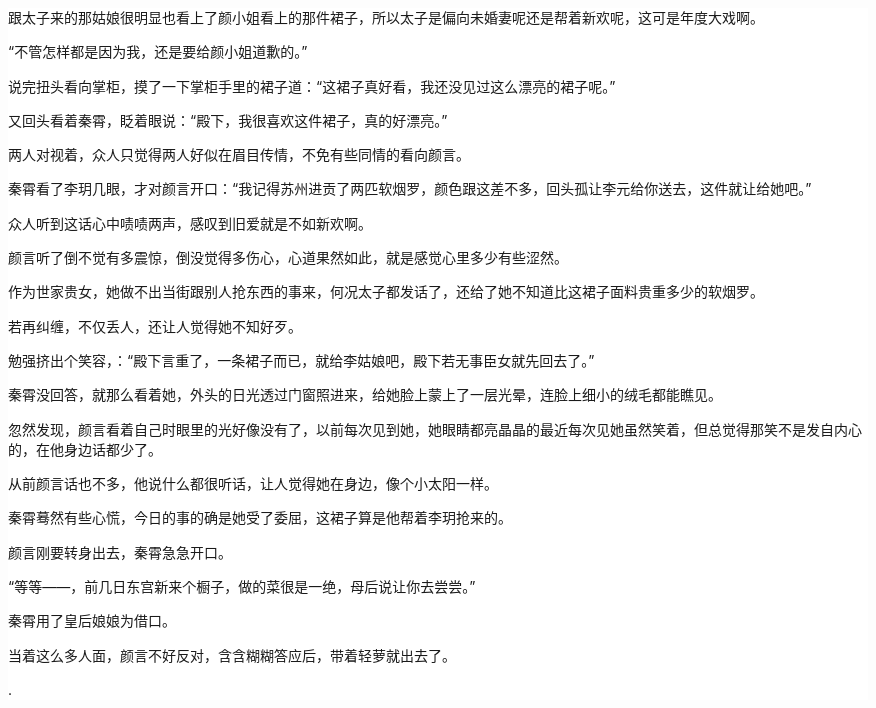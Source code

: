 跟太子来的那姑娘很明显也看上了颜小姐看上的那件裙子，所以太子是偏向未婚妻呢还是帮着新欢呢，这可是年度大戏啊。

“不管怎样都是因为我，还是要给颜小姐道歉的。”

说完扭头看向掌柜，摸了一下掌柜手里的裙子道：“这裙子真好看，我还没见过这么漂亮的裙子呢。”

又回头看着秦霄，眨着眼说：“殿下，我很喜欢这件裙子，真的好漂亮。”

两人对视着，众人只觉得两人好似在眉目传情，不免有些同情的看向颜言。

秦霄看了李玥几眼，才对颜言开口：“我记得苏州进贡了两匹软烟罗，颜色跟这差不多，回头孤让李元给你送去，这件就让给她吧。”

众人听到这话心中啧啧两声，感叹到旧爱就是不如新欢啊。

颜言听了倒不觉有多震惊，倒没觉得多伤心，心道果然如此，就是感觉心里多少有些涩然。

作为世家贵女，她做不出当街跟别人抢东西的事来，何况太子都发话了，还给了她不知道比这裙子面料贵重多少的软烟罗。

若再纠缠，不仅丢人，还让人觉得她不知好歹。

勉强挤出个笑容，：“殿下言重了，一条裙子而已，就给李姑娘吧，殿下若无事臣女就先回去了。”

秦霄没回答，就那么看着她，外头的日光透过门窗照进来，给她脸上蒙上了一层光晕，连脸上细小的绒毛都能瞧见。

忽然发现，颜言看着自己时眼里的光好像没有了，以前每次见到她，她眼睛都亮晶晶的最近每次见她虽然笑着，但总觉得那笑不是发自内心的，在他身边话都少了。

从前颜言话也不多，他说什么都很听话，让人觉得她在身边，像个小太阳一样。

秦霄蓦然有些心慌，今日的事的确是她受了委屈，这裙子算是他帮着李玥抢来的。

颜言刚要转身出去，秦霄急急开口。

“等等——，前几日东宫新来个橱子，做的菜很是一绝，母后说让你去尝尝。”

秦霄用了皇后娘娘为借口。

当着这么多人面，颜言不好反对，含含糊糊答应后，带着轻萝就出去了。

.